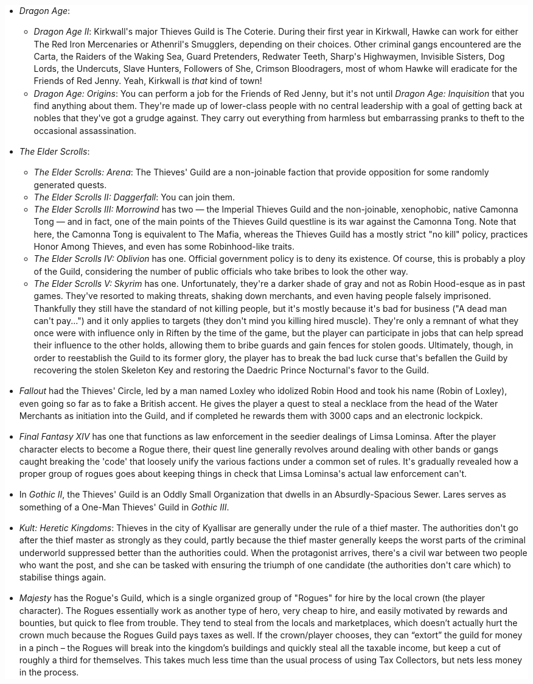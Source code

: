 -   _Dragon Age_:
    -   _Dragon Age II_: Kirkwall's major Thieves Guild is The Coterie. During their first year in Kirkwall, Hawke can work for either The Red Iron Mercenaries or Athenril's Smugglers, depending on their choices. Other criminal gangs encountered are the Carta, the Raiders of the Waking Sea, Guard Pretenders, Redwater Teeth, Sharp's Highwaymen, Invisible Sisters, Dog Lords, the Undercuts, Slave Hunters, Followers of She, Crimson Bloodragers, most of whom Hawke will eradicate for the Friends of Red Jenny. Yeah, Kirkwall is _that_ kind of town!
    -   _Dragon Age: Origins_: You can perform a job for the Friends of Red Jenny, but it's not until _Dragon Age: Inquisition_ that you find anything about them. They're made up of lower-class people with no central leadership with a goal of getting back at nobles that they've got a grudge against. They carry out everything from harmless but embarrassing pranks to theft to the occasional assassination.
-   _The Elder Scrolls_:
    -   _The Elder Scrolls: Arena_: The Thieves' Guild are a non-joinable faction that provide opposition for some randomly generated quests.
    -   _The Elder Scrolls II: Daggerfall_: You can join them.
    -   _The Elder Scrolls III: Morrowind_ has two — the Imperial Thieves Guild and the non-joinable, xenophobic, native Camonna Tong — and in fact, one of the main points of the Thieves Guild questline is its war against the Camonna Tong. Note that here, the Camonna Tong is equivalent to The Mafia, whereas the Thieves Guild has a mostly strict "no kill" policy, practices Honor Among Thieves, and even has some Robinhood-like traits.
    -   _The Elder Scrolls IV: Oblivion_ has one. Official government policy is to deny its existence. Of course, this is probably a ploy of the Guild, considering the number of public officials who take bribes to look the other way.
    -   _The Elder Scrolls V: Skyrim_ has one. Unfortunately, they're a darker shade of gray and not as Robin Hood-esque as in past games. They've resorted to making threats, shaking down merchants, and even having people falsely imprisoned. Thankfully they still have the standard of not killing people, but it's mostly because it's bad for business ("A dead man can't pay...") and it only applies to targets (they don't mind you killing hired muscle). They're only a remnant of what they once were with influence only in Riften by the time of the game, but the player can participate in jobs that can help spread their influence to the other holds, allowing them to bribe guards and gain fences for stolen goods. Ultimately, though, in order to reestablish the Guild to its former glory, the player has to break the bad luck curse that's befallen the Guild by recovering the stolen Skeleton Key and restoring the Daedric Prince Nocturnal's favor to the Guild.
-   _Fallout_ had the Thieves' Circle, led by a man named Loxley who idolized Robin Hood and took his name (Robin of Loxley), even going so far as to fake a British accent. He gives the player a quest to steal a necklace from the head of the Water Merchants as initiation into the Guild, and if completed he rewards them with 3000 caps and an electronic lockpick.
-   _Final Fantasy XIV_ has one that functions as law enforcement in the seedier dealings of Limsa Lominsa. After the player character elects to become a Rogue there, their quest line generally revolves around dealing with other bands or gangs caught breaking the 'code' that loosely unify the various factions under a common set of rules. It's gradually revealed how a proper group of rogues goes about keeping things in check that Limsa Lominsa's actual law enforcement can't.
-   In _Gothic II_, the Thieves' Guild is an Oddly Small Organization that dwells in an Absurdly-Spacious Sewer. Lares serves as something of a One-Man Thieves' Guild in _Gothic III_.

-   _Kult: Heretic Kingdoms_: Thieves in the city of Kyallisar are generally under the rule of a thief master. The authorities don't go after the thief master as strongly as they could, partly because the thief master generally keeps the worst parts of the criminal underworld suppressed better than the authorities could. When the protagonist arrives, there's a civil war between two people who want the post, and she can be tasked with ensuring the triumph of one candidate (the authorities don't care which) to stabilise things again.
-   _Majesty_ has the Rogue's Guild, which is a single organized group of "Rogues" for hire by the local crown (the player character). The Rogues essentially work as another type of hero, very cheap to hire, and easily motivated by rewards and bounties, but quick to flee from trouble. They tend to steal from the locals and marketplaces, which doesn’t actually hurt the crown much because the Rogues Guild pays taxes as well. If the crown/player chooses, they can “extort” the guild for money in a pinch – the Rogues will break into the kingdom’s buildings and quickly steal all the taxable income, but keep a cut of roughly a third for themselves. This takes much less time than the usual process of using Tax Collectors, but nets less money in the process.